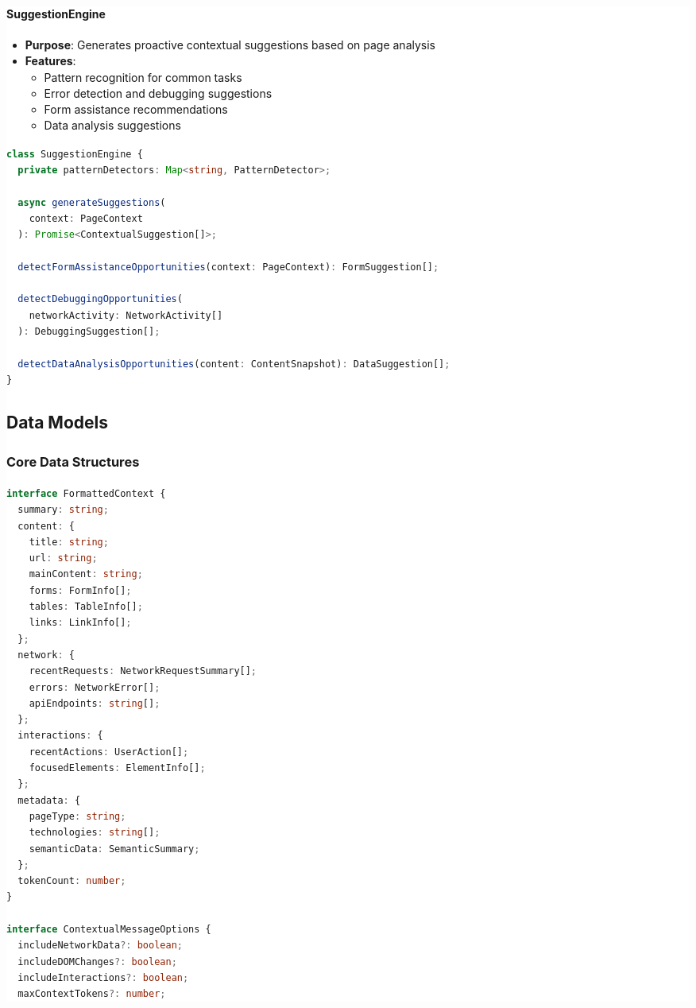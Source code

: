 #### SuggestionEngine

- **Purpose**: Generates proactive contextual suggestions based on page analysis
- **Features**:
  - Pattern recognition for common tasks
  - Error detection and debugging suggestions
  - Form assistance recommendations
  - Data analysis suggestions

```typescript
class SuggestionEngine {
  private patternDetectors: Map<string, PatternDetector>;

  async generateSuggestions(
    context: PageContext
  ): Promise<ContextualSuggestion[]>;

  detectFormAssistanceOpportunities(context: PageContext): FormSuggestion[];

  detectDebuggingOpportunities(
    networkActivity: NetworkActivity[]
  ): DebuggingSuggestion[];

  detectDataAnalysisOpportunities(content: ContentSnapshot): DataSuggestion[];
}
```

## Data Models

### Core Data Structures

```typescript
interface FormattedContext {
  summary: string;
  content: {
    title: string;
    url: string;
    mainContent: string;
    forms: FormInfo[];
    tables: TableInfo[];
    links: LinkInfo[];
  };
  network: {
    recentRequests: NetworkRequestSummary[];
    errors: NetworkError[];
    apiEndpoints: string[];
  };
  interactions: {
    recentActions: UserAction[];
    focusedElements: ElementInfo[];
  };
  metadata: {
    pageType: string;
    technologies: string[];
    semanticData: SemanticSummary;
  };
  tokenCount: number;
}

interface ContextualMessageOptions {
  includeNetworkData?: boolean;
  includeDOMChanges?: boolean;
  includeInteractions?: boolean;
  maxContextTokens?: number;
```